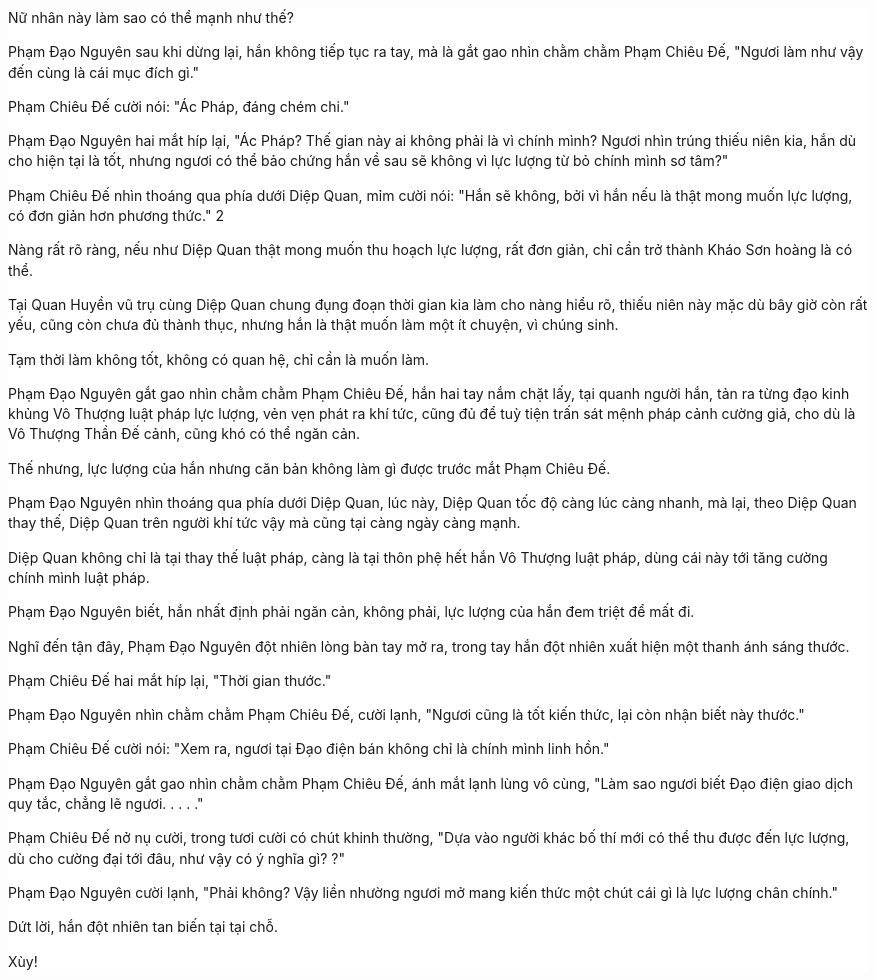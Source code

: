 Nữ nhân này làm sao có thể mạnh như thế?

Phạm Đạo Nguyên sau khi dừng lại, hắn không tiếp tục ra tay, mà là gắt gao nhìn chằm chằm Phạm Chiêu Đế, "Ngươi làm như vậy đến cùng là cái mục đích gì."

Phạm Chiêu Đế cười nói: "Ác Pháp, đáng chém chi."

Phạm Đạo Nguyên hai mắt híp lại, "Ác Pháp? Thế gian này ai không phải là vì chính mình? Ngươi nhìn trúng thiếu niên kia, hắn dù cho hiện tại là tốt, nhưng ngươi có thể bảo chứng hắn về sau sẽ không vì lực lượng từ bỏ chính mình sơ tâm?"

Phạm Chiêu Đế nhìn thoáng qua phía dưới Diệp Quan, mỉm cười nói: "Hắn sẽ không, bởi vì hắn nếu là thật mong muốn lực lượng, có đơn giản hơn phương thức." 2

Nàng rất rõ ràng, nếu như Diệp Quan thật mong muốn thu hoạch lực lượng, rất đơn giản, chỉ cần trở thành Kháo Sơn hoàng là có thể.

Tại Quan Huyền vũ trụ cùng Diệp Quan chung đụng đoạn thời gian kia làm cho nàng hiểu rõ, thiếu niên này mặc dù bây giờ còn rất yếu, cũng còn chưa đủ thành thục, nhưng hắn là thật muốn làm một ít chuyện, vì chúng sinh.

Tạm thời làm không tốt, không có quan hệ, chỉ cần là muốn làm.

Phạm Đạo Nguyên gắt gao nhìn chằm chằm Phạm Chiêu Đế, hắn hai tay nắm chặt lấy, tại quanh người hắn, tản ra từng đạo kinh khủng Vô Thượng luật pháp lực lượng, vẻn vẹn phát ra khí tức, cũng đủ để tuỳ tiện trấn sát mệnh pháp cảnh cường giả, cho dù là Vô Thượng Thần Đế cảnh, cũng khó có thể ngăn cản.

Thế nhưng, lực lượng của hắn nhưng căn bản không làm gì được trước mắt Phạm Chiêu Đế.

Phạm Đạo Nguyên nhìn thoáng qua phía dưới Diệp Quan, lúc này, Diệp Quan tốc độ càng lúc càng nhanh, mà lại, theo Diệp Quan thay thế, Diệp Quan trên người khí tức vậy mà cũng tại càng ngày càng mạnh.

Diệp Quan không chỉ là tại thay thế luật pháp, càng là tại thôn phệ hết hắn Vô Thượng luật pháp, dùng cái này tới tăng cường chính mình luật pháp.

Phạm Đạo Nguyên biết, hắn nhất định phải ngăn cản, không phải, lực lượng của hắn đem triệt để mất đi.

Nghĩ đến tận đây, Phạm Đạo Nguyên đột nhiên lòng bàn tay mở ra, trong tay hắn đột nhiên xuất hiện một thanh ánh sáng thước.

Phạm Chiêu Đế hai mắt híp lại, "Thời gian thước."

Phạm Đạo Nguyên nhìn chằm chằm Phạm Chiêu Đế, cười lạnh, "Ngươi cũng là tốt kiến thức, lại còn nhận biết này thước."

Phạm Chiêu Đế cười nói: "Xem ra, ngươi tại Đạo điện bán không chỉ là chính mình linh hồn."

Phạm Đạo Nguyên gắt gao nhìn chằm chằm Phạm Chiêu Đế, ánh mắt lạnh lùng vô cùng, "Làm sao ngươi biết Đạo điện giao dịch quy tắc, chẳng lẽ ngươi. . . . ."

Phạm Chiêu Đế nở nụ cười, trong tươi cười có chút khinh thường, "Dựa vào người khác bố thí mới có thể thu được đến lực lượng, dù cho cường đại tới đâu, như vậy có ý nghĩa gì? ?"

Phạm Đạo Nguyên cười lạnh, "Phải không? Vậy liền nhường ngươi mở mang kiến thức một chút cái gì là lực lượng chân chính."

Dứt lời, hắn đột nhiên tan biến tại tại chỗ.

Xùy!
